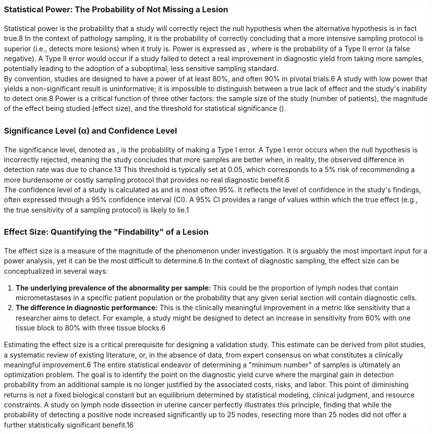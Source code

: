 ### **Statistical Power: The Probability of Not Missing a Lesion**

Statistical power is the probability that a study will correctly reject the null hypothesis when the alternative hypothesis is in fact true.8 In the context of pathology sampling, it is the probability of correctly concluding that a more intensive sampling protocol is superior (i.e., detects more lesions) when it truly is. Power is expressed as , where  is the probability of a Type II error (a false negative). A Type II error would occur if a study failed to detect a real improvement in diagnostic yield from taking more samples, potentially leading to the adoption of a suboptimal, less sensitive sampling standard.  
By convention, studies are designed to have a power of at least 80%, and often 90% in pivotal trials.6 A study with low power that yields a non-significant result is uninformative; it is impossible to distinguish between a true lack of effect and the study's inability to detect one.8 Power is a critical function of three other factors: the sample size of the study (number of patients), the magnitude of the effect being studied (effect size), and the threshold for statistical significance ().

### **Significance Level (α) and Confidence Level**

The significance level, denoted as , is the probability of making a Type I error. A Type I error occurs when the null hypothesis is incorrectly rejected, meaning the study concludes that more samples are better when, in reality, the observed difference in detection rate was due to chance.13 This threshold is typically set at 0.05, which corresponds to a 5% risk of recommending a more burdensome or costly sampling protocol that provides no real diagnostic benefit.6  
The confidence level of a study is calculated as  and is most often 95%. It reflects the level of confidence in the study's findings, often expressed through a 95% confidence interval (CI). A 95% CI provides a range of values within which the true effect (e.g., the true sensitivity of a sampling protocol) is likely to lie.1

### **Effect Size: Quantifying the "Findability" of a Lesion**

The effect size is a measure of the magnitude of the phenomenon under investigation. It is arguably the most important input for a power analysis, yet it can be the most difficult to determine.6 In the context of diagnostic sampling, the effect size can be conceptualized in several ways:

1. **The underlying prevalence of the abnormality per sample:** This could be the proportion of lymph nodes that contain micrometastases in a specific patient population or the probability that any given serial section will contain diagnostic cells.  
2. **The difference in diagnostic performance:** This is the clinically meaningful improvement in a metric like sensitivity that a researcher aims to detect. For example, a study might be designed to detect an increase in sensitivity from 60% with one tissue block to 80% with three tissue blocks.6

Estimating the effect size is a critical prerequisite for designing a validation study. This estimate can be derived from pilot studies, a systematic review of existing literature, or, in the absence of data, from expert consensus on what constitutes a clinically meaningful improvement.6 The entire statistical endeavor of determining a "minimum number" of samples is ultimately an optimization problem. The goal is to identify the point on the diagnostic yield curve where the marginal gain in detection probability from an additional sample is no longer justified by the associated costs, risks, and labor. This point of diminishing returns is not a fixed biological constant but an equilibrium determined by statistical modeling, clinical judgment, and resource constraints. A study on lymph node dissection in uterine cancer perfectly illustrates this principle, finding that while the probability of detecting a positive node increased significantly up to 25 nodes, resecting more than 25 nodes did not offer a further statistically significant benefit.16
